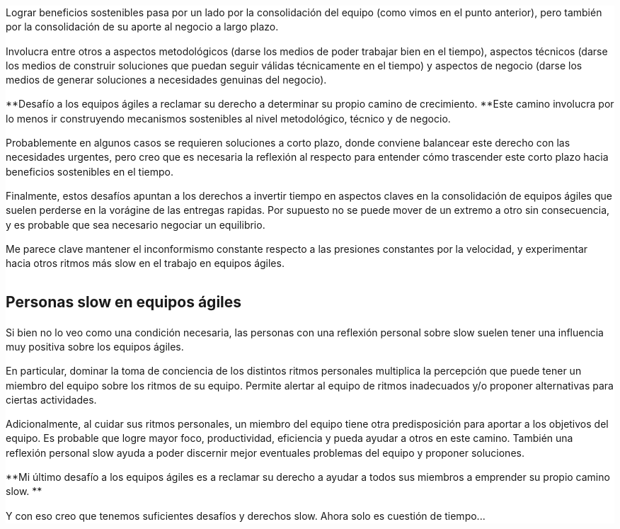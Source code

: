 Lograr beneficios sostenibles pasa por un lado por la consolidación del equipo (como vimos en el punto anterior), pero también por la consolidación de su aporte al negocio a largo plazo. 

Involucra entre otros a aspectos metodológicos (darse los medios de poder trabajar bien en el tiempo), aspectos técnicos (darse los medios de construir soluciones que puedan seguir válidas técnicamente en el tiempo) y aspectos de negocio (darse los medios de generar soluciones a necesidades genuinas del negocio). 

**Desafío a los equipos ágiles a reclamar su derecho a determinar su propio camino de crecimiento. **Este camino involucra por lo menos ir construyendo mecanismos sostenibles al nivel metodológico, técnico y de negocio. 

Probablemente en algunos casos se requieren soluciones a corto plazo, donde conviene balancear este derecho con las necesidades urgentes, pero creo que es necesaria la reflexión al respecto para entender cómo trascender este corto plazo hacia beneficios sostenibles en el tiempo. 

Finalmente, estos desafíos apuntan a los derechos a invertir tiempo en aspectos claves en la consolidación de equipos ágiles que suelen perderse en la vorágine de las entregas rapidas. Por supuesto no se puede mover de un extremo a otro sin consecuencia, y es probable que sea necesario negociar un equilibrio. 

Me parece clave mantener el inconformismo constante respecto a las presiones constantes por la velocidad, y experimentar hacia otros ritmos más slow en el trabajo en equipos ágiles. 

## Personas slow en equipos ágiles

Si bien no lo veo como una condición necesaria, las personas con una reflexión personal sobre slow suelen tener una influencia muy positiva sobre los equipos ágiles. 

En particular, dominar la toma de conciencia de los distintos ritmos personales multiplica la percepción que puede tener un miembro del equipo sobre los ritmos de su equipo. Permite alertar al equipo de ritmos inadecuados y/o proponer alternativas para ciertas actividades. 

Adicionalmente, al cuidar sus ritmos personales, un miembro del equipo tiene otra predisposición para aportar a los objetivos del equipo. Es probable que logre mayor foco, productividad, eficiencia y pueda ayudar a otros en este camino. También una reflexión personal slow ayuda a poder discernir mejor eventuales problemas del equipo y proponer soluciones. 

**Mi último desafío a los equipos ágiles es a reclamar su derecho a ayudar a todos sus miembros a emprender su propio camino slow. **

Y con eso creo que tenemos suficientes desafíos y derechos slow. Ahora solo es cuestión de tiempo...

